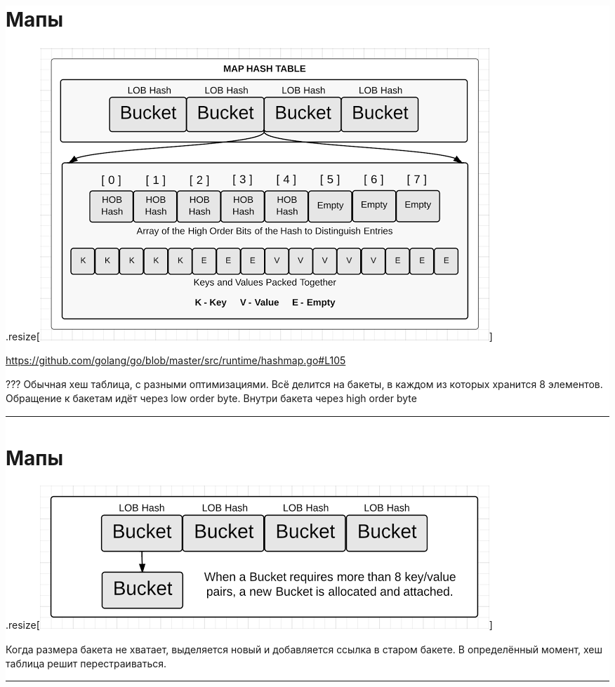 
# Мапы

.resize[![Maps description](img/r3.png)]

https://github.com/golang/go/blob/master/src/runtime/hashmap.go#L105

???
Обычная хеш таблица, с разными оптимизациями. Всё делится на бакеты, в каждом из которых хранится 8 элементов. Обращение к бакетам идёт через low order byte. Внутри бакета через high order byte



---

# Мапы

.resize[![Maps description](img/r4.png)]

Когда размера бакета не хватает, выделяется новый и добавляется ссылка в старом бакете. В определённый момент, хеш таблица решит перестраиваться.

---